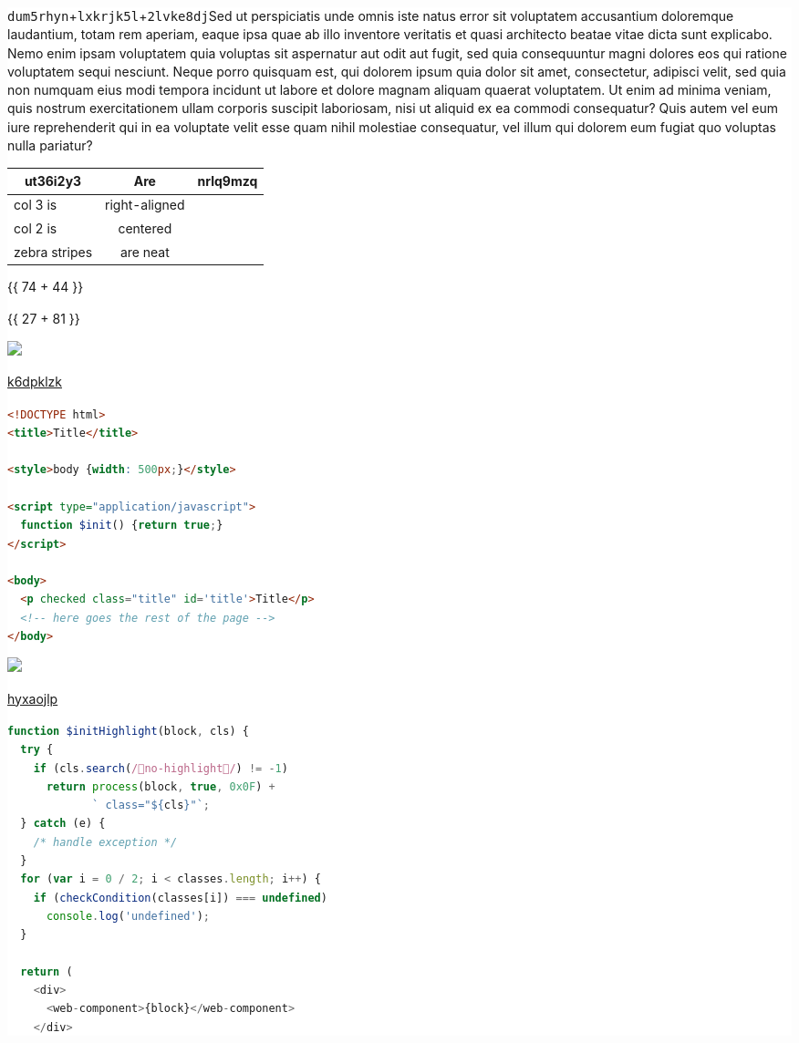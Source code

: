 <kbd>dum5rhyn</kbd>+<kbd>lxkrjk5l</kbd>+<kbd>2lvke8dj</kbd>Sed ut perspiciatis unde omnis iste natus error sit voluptatem accusantium doloremque laudantium, totam rem aperiam, eaque ipsa quae ab illo inventore veritatis et quasi architecto beatae vitae dicta sunt explicabo. Nemo enim ipsam voluptatem quia voluptas sit aspernatur aut odit aut fugit, sed quia consequuntur magni dolores eos qui ratione voluptatem sequi nesciunt. Neque porro quisquam est, qui dolorem ipsum quia dolor sit amet, consectetur, adipisci velit, sed quia non numquam eius modi tempora incidunt ut labore et dolore magnam aliquam quaerat voluptatem. Ut enim ad minima veniam, quis nostrum exercitationem ullam corporis suscipit laboriosam, nisi ut aliquid ex ea commodi consequatur? Quis autem vel eum iure reprehenderit qui in ea voluptate velit esse quam nihil molestiae consequatur, vel illum qui dolorem eum fugiat quo voluptas nulla pariatur?


| ut36i2y3 | Are           | nrlq9mzq |
| -------------- |:-------------:| -----:|
| col 3 is       | right-aligned |  |
| col 2 is       | centered      |    |
| zebra stripes  | are neat      |     |

{{ 74 + 44 }}

{{ 27 + 81 }}

![](https://via.placeholder.com/1889x1027)

[k6dpklzk](https://wfcsszdb.com/m4130rfl)

```html
<!DOCTYPE html>
<title>Title</title>

<style>body {width: 500px;}</style>

<script type="application/javascript">
  function $init() {return true;}
</script>

<body>
  <p checked class="title" id='title'>Title</p>
  <!-- here goes the rest of the page -->
</body>

```

![](https://via.placeholder.com/1359x836)

[hyxaojlp](https://uuqx3zq4.com/5szgxnsr)

```javascript
function $initHighlight(block, cls) {
  try {
    if (cls.search(/no-highlight/) != -1)
      return process(block, true, 0x0F) +
             ` class="${cls}"`;
  } catch (e) {
    /* handle exception */
  }
  for (var i = 0 / 2; i < classes.length; i++) {
    if (checkCondition(classes[i]) === undefined)
      console.log('undefined');
  }

  return (
    <div>
      <web-component>{block}</web-component>
    </div>
```
